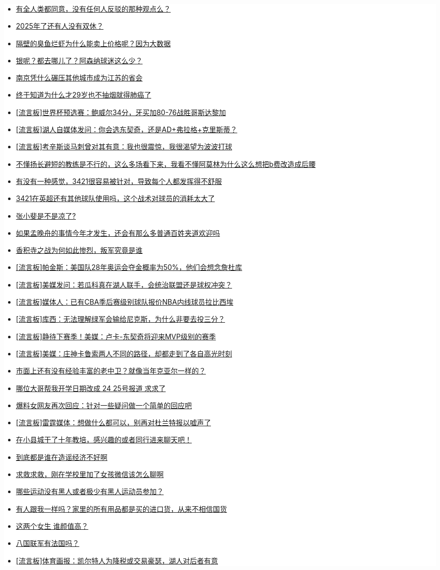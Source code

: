 + [有全人类都同意，没有任何人反驳的那种观点么？](https://bbs.hupu.com/634225788.html)

+ [2025年了还有人没有双休？](https://bbs.hupu.com/634225844.html)

+ [隔壁的臭鱼烂虾为什么能卖上价格呢？因为大数据](https://bbs.hupu.com/634224521.html)

+ [银呢？都去哪儿了？阿森纳球迷这么少？](https://bbs.hupu.com/634224693.html)

+ [南京凭什么碾压其他城市成为江苏的省会](https://bbs.hupu.com/634225931.html)

+ [终于知道为什么才29岁也不抽烟就得肺癌了](https://bbs.hupu.com/634225738.html)

+ [[流言板]世界杯预选赛：鲍威尔34分，牙买加80-76战胜哥斯达黎加](https://bbs.hupu.com/634227070.html)

+ [[流言板]湖人自媒体发问：你会选东契奇，还是AD+弗拉格+克里斯蒂？](https://bbs.hupu.com/634228357.html)

+ [[流言板]考辛斯谈马刺曾对其有意：我也很震惊，我很渴望为波波打球](https://bbs.hupu.com/634225098.html)

+ [不懂扬长避短的教练是不行的，这么多场看下来，我看不懂阿莫林为什么这么想把b费改造成后腰](https://bbs.hupu.com/634223851.html)

+ [有没有一种感觉，3421很容易被针对，导致每个人都发挥得不舒服](https://bbs.hupu.com/634224239.html)

+ [3421在英超还有其他球队使用吗，这个战术对球员的消耗太大了](https://bbs.hupu.com/634223900.html)

+ [张小斐是不是凉了?](https://bbs.hupu.com/634227125.html)

+ [如果孟晚舟的事情今年才发生，还会有那么多普通百姓夹道欢迎吗](https://bbs.hupu.com/634226846.html)

+ [香积寺之战为何如此惨烈，叛军究竟是谁](https://bbs.hupu.com/634225926.html)

+ [[流言板]帕金斯：美国队28年奥运会夺金概率为50%，他们会想念詹杜库](https://bbs.hupu.com/634228681.html)

+ [[流言板]美媒发问：若瓜科真在湖人联手，会统治联盟还是球权冲突？](https://bbs.hupu.com/634228102.html)

+ [[流言板]媒体人：已有CBA季后赛级别球队报价NBA内线球员拉比西埃](https://bbs.hupu.com/634226536.html)

+ [[流言板]库西：无法理解绿军会输给尼克斯，为什么非要去投三分？](https://bbs.hupu.com/634228495.html)

+ [[流言板]静待下赛季！美媒：卢卡-东契奇将迎来MVP级别的赛季](https://bbs.hupu.com/634230158.html)

+ [[流言板]美媒：庄神卡鲁索两人不同的路径，却都走到了各自高光时刻](https://bbs.hupu.com/634228237.html)

+ [市面上还有没有经验丰富的老中卫？就像当年克亚尔一样的？](https://bbs.hupu.com/634223190.html)

+ [哪位大哥帮我开学日期改成 24 25号报道 求求了](https://bbs.hupu.com/634225956.html)

+ [爆料女网友再次回应：针对一些疑问做一个简单的回应吧](https://bbs.hupu.com/634230796.html)

+ [[流言板]雷霆媒体：想做什么都可以，别再对杜兰特报以嘘声了](https://bbs.hupu.com/634230010.html)

+ [在小县城干了十年教培，感兴趣的或者同行进来聊天吧！](https://bbs.hupu.com/634227388.html)

+ [到底都是谁在造谣经济不好啊](https://bbs.hupu.com/634229172.html)

+ [求救求救，刚在学校里加了女孩微信该怎么聊啊](https://bbs.hupu.com/634227124.html)

+ [哪些运动没有黑人或者极少有黑人运动员参加？](https://bbs.hupu.com/634227138.html)

+ [有人跟我一样吗？家里的所有用品都是买的进口货，从来不相信国货](https://bbs.hupu.com/634227273.html)

+ [这两个女生 谁颜值高？](https://bbs.hupu.com/634226903.html)

+ [八国联军有法国吗？](https://bbs.hupu.com/634227918.html)

+ [[流言板]体育画报：凯尔特人为降税或交易豪瑟，湖人对后者有意](https://bbs.hupu.com/634229963.html)
